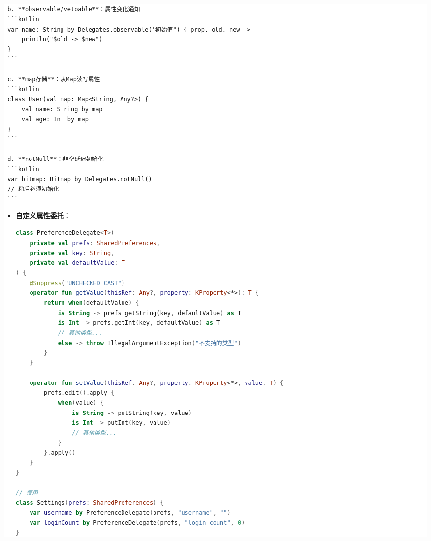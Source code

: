      b. **observable/vetoable**：属性变化通知
     ```kotlin
     var name: String by Delegates.observable("初始值") { prop, old, new ->
         println("$old -> $new")
     }
     ```
     
     c. **map存储**：从Map读写属性
     ```kotlin
     class User(val map: Map<String, Any?>) {
         val name: String by map
         val age: Int by map
     }
     ```
     
     d. **notNull**：非空延迟初始化
     ```kotlin
     var bitmap: Bitmap by Delegates.notNull()
     // 稍后必须初始化
     ```
   
   - **自定义属性委托**：
     ```kotlin
     class PreferenceDelegate<T>(
         private val prefs: SharedPreferences,
         private val key: String,
         private val defaultValue: T
     ) {
         @Suppress("UNCHECKED_CAST")
         operator fun getValue(thisRef: Any?, property: KProperty<*>): T {
             return when(defaultValue) {
                 is String -> prefs.getString(key, defaultValue) as T
                 is Int -> prefs.getInt(key, defaultValue) as T
                 // 其他类型...
                 else -> throw IllegalArgumentException("不支持的类型")
             }
         }
         
         operator fun setValue(thisRef: Any?, property: KProperty<*>, value: T) {
             prefs.edit().apply {
                 when(value) {
                     is String -> putString(key, value)
                     is Int -> putInt(key, value)
                     // 其他类型...
                 }
             }.apply()
         }
     }
     
     // 使用
     class Settings(prefs: SharedPreferences) {
         var username by PreferenceDelegate(prefs, "username", "")
         var loginCount by PreferenceDelegate(prefs, "login_count", 0)
     }
     ```
